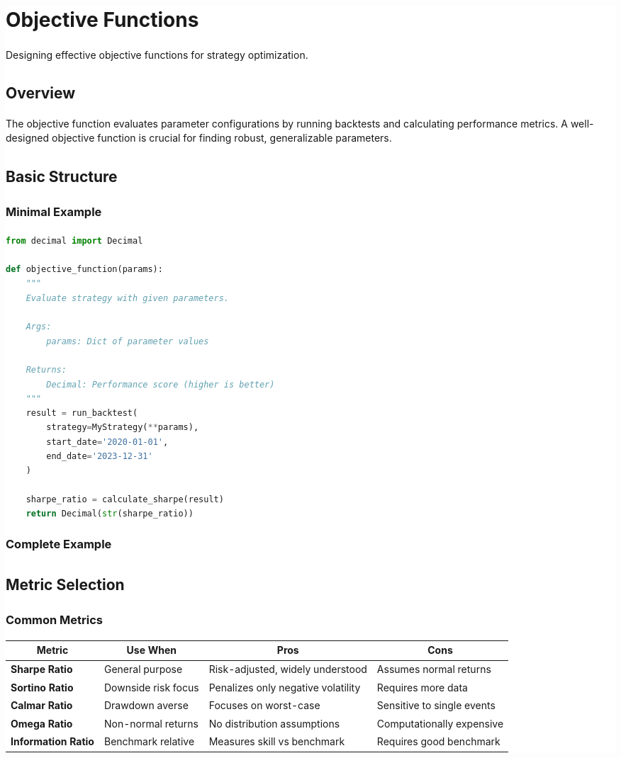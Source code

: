 # Objective Functions

Designing effective objective functions for strategy optimization.

## Overview

The objective function evaluates parameter configurations by running backtests and calculating performance metrics. A well-designed objective function is crucial for finding robust, generalizable parameters.

## Basic Structure

### Minimal Example

```python
from decimal import Decimal

def objective_function(params):
    """
    Evaluate strategy with given parameters.

    Args:
        params: Dict of parameter values

    Returns:
        Decimal: Performance score (higher is better)
    """
    result = run_backtest(
        strategy=MyStrategy(**params),
        start_date='2020-01-01',
        end_date='2023-12-31'
    )

    sharpe_ratio = calculate_sharpe(result)
    return Decimal(str(sharpe_ratio))
```

### Complete Example

## Metric Selection

### Common Metrics

| Metric | Use When | Pros | Cons |
|--------|----------|------|------|
| **Sharpe Ratio** | General purpose | Risk-adjusted, widely understood | Assumes normal returns |
| **Sortino Ratio** | Downside risk focus | Penalizes only negative volatility | Requires more data |
| **Calmar Ratio** | Drawdown averse | Focuses on worst-case | Sensitive to single events |
| **Omega Ratio** | Non-normal returns | No distribution assumptions | Computationally expensive |
| **Information Ratio** | Benchmark relative | Measures skill vs benchmark | Requires good benchmark |

